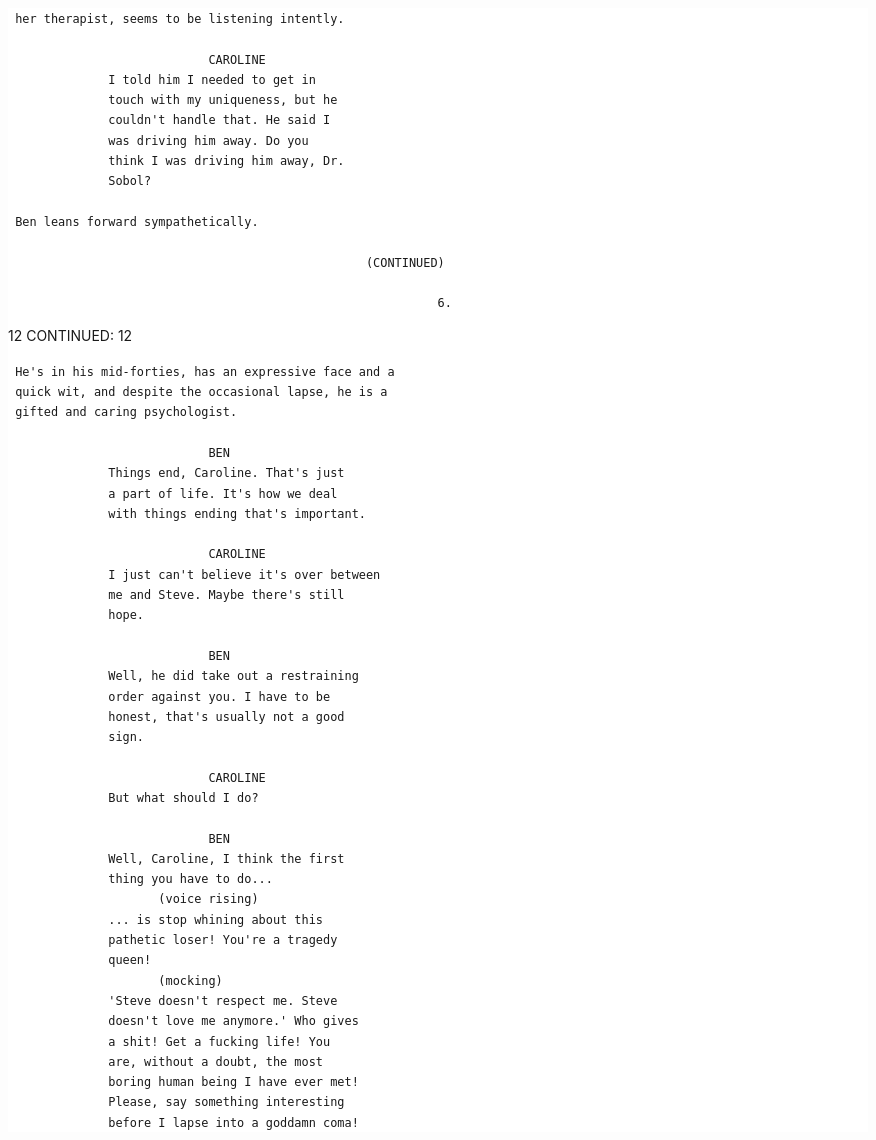      her therapist, seems to be listening intently.

                                CAROLINE
                  I told him I needed to get in
                  touch with my uniqueness, but he
                  couldn't handle that. He said I
                  was driving him away. Do you
                  think I was driving him away, Dr.
                  Sobol?

     Ben leans forward sympathetically.

                                                      (CONTINUED)

                                                                6.

12   CONTINUED:                                                       12

     He's in his mid-forties, has an expressive face and a
     quick wit, and despite the occasional lapse, he is a
     gifted and caring psychologist.

                                BEN
                  Things end, Caroline. That's just
                  a part of life. It's how we deal
                  with things ending that's important.

                                CAROLINE
                  I just can't believe it's over between
                  me and Steve. Maybe there's still
                  hope.

                                BEN
                  Well, he did take out a restraining
                  order against you. I have to be
                  honest, that's usually not a good
                  sign.

                                CAROLINE
                  But what should I do?

                                BEN
                  Well, Caroline, I think the first
                  thing you have to do...
                         (voice rising)
                  ... is stop whining about this
                  pathetic loser! You're a tragedy
                  queen!
                         (mocking)
                  'Steve doesn't respect me. Steve
                  doesn't love me anymore.' Who gives
                  a shit! Get a fucking life! You
                  are, without a doubt, the most
                  boring human being I have ever met!
                  Please, say something interesting
                  before I lapse into a goddamn coma!
